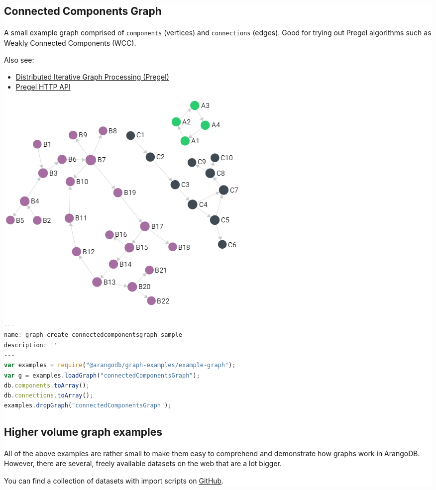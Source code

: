 ## Connected Components Graph

A small example graph comprised of `components` (vertices) and `connections`
(edges). Good for trying out Pregel algorithms such as Weakly Connected
Components (WCC).

Also see:
- [Distributed Iterative Graph Processing (Pregel)](../data-science/pregel/_index.md)
- [Pregel HTTP API](../develop/http-api/pregel.md)

![Three disjoint subgraphs with 36 nodes and edges in total](../../../images/connected_components.png)

```js
---
name: graph_create_connectedcomponentsgraph_sample
description: ''
---
var examples = require("@arangodb/graph-examples/example-graph");
var g = examples.loadGraph("connectedComponentsGraph");
db.components.toArray();
db.connections.toArray();
examples.dropGraph("connectedComponentsGraph");
```

## Higher volume graph examples

All of the above examples are rather small to make them easy to comprehend and
demonstrate how graphs work in ArangoDB. However, there are several, freely
available datasets on the web that are a lot bigger.

You can find a collection of datasets with import scripts on
[GitHub](https://github.com/arangodb/example-datasets).
